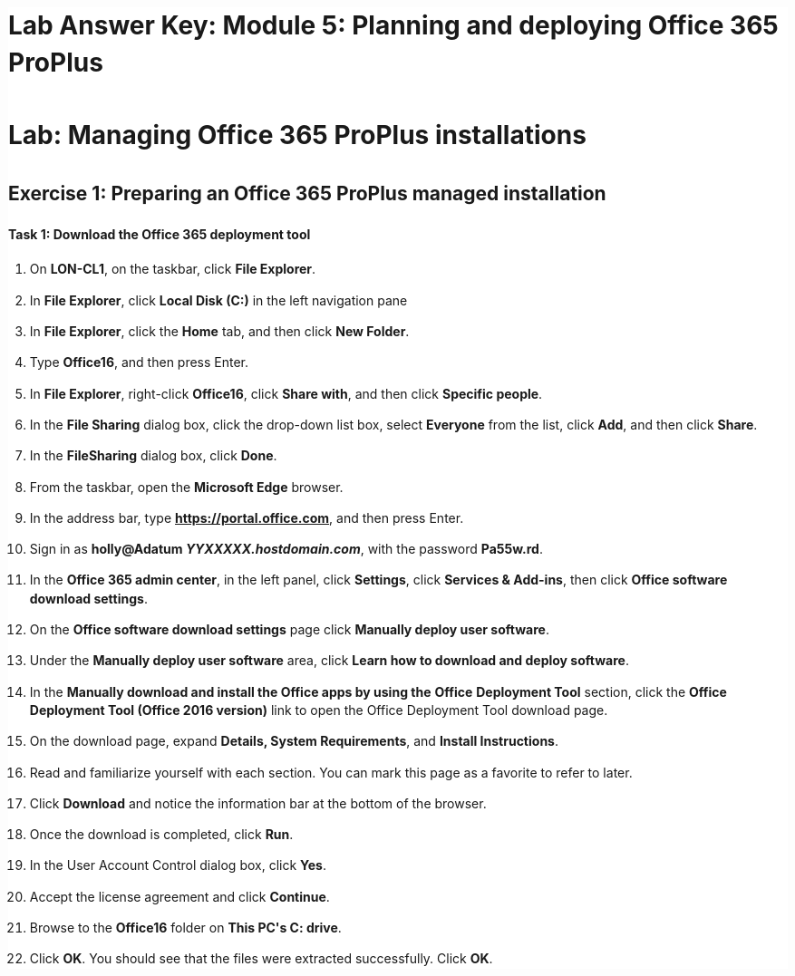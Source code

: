 ﻿# Lab Answer Key:  Module 5: Planning and deploying Office 365 ProPlus
# Lab: Managing Office 365 ProPlus installations
  
## Exercise 1: Preparing an Office 365 ProPlus managed installation
  
#### Task 1: Download the Office 365 deployment tool
  
1. On  **LON-CL1**, on the taskbar, click  **File Explorer**.

2. In  **File Explorer**, click  **Local Disk (C:)** in the left navigation pane

3. In  **File Explorer**, click the  **Home** tab, and then click **New Folder**.

4. Type  **Office16**, and then press Enter.

5. In  **File Explorer**, right-click  **Office16**, click  **Share with**, and then click  **Specific people**.

6. In the  **File Sharing** dialog box, click the drop-down list box, select **Everyone** from the list, click **Add**, and then click  **Share**.

7. In the  **FileSharing** dialog box, click **Done**. 

8. From the taskbar, open the  **Microsoft Edge** browser.

9. In the address bar, type  **https://portal.office.com**, and then press Enter.

10. Sign in as  **holly@Adatum _YYXXXXX.hostdomain.com_**, with the password  **Pa55w.rd**.

11. In the  **Office 365 admin center**, in the left panel, click  **Settings**, click  **Services & Add-ins**, then click **Office software download settings**.

12. On the **Office software download settings** page  click **Manually deploy user software**.

13. Under the  **Manually deploy user software** area, click **Learn how to download and deploy software**.

14. In the  **Manually download and install the Office apps by using the** **Office** **Deployment Tool** section, click the **Office Deployment Tool (Office 2016 version)** link to open the Office Deployment Tool download page.

15. On the download page, expand  **Details, System Requirements**, and  **Install Instructions**.

16. Read and familiarize yourself with each section. You can mark this page as a favorite to refer to later.

17. Click  **Download** and notice the information bar at the bottom of the browser.

18. Once the download is completed, click  **Run**.

19. In the User Account Control dialog box, click  **Yes**.

20. Accept the license agreement and click  **Continue**. 

21. Browse to the  **Office16** folder on **This PC's C: drive**.

22. Click  **OK**. You should see that the files were extracted successfully. Click  **OK**.
